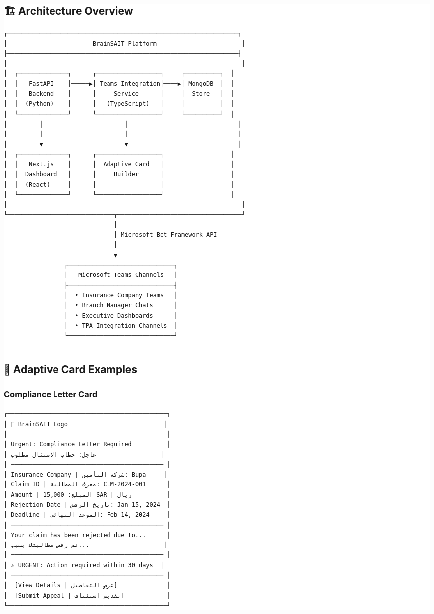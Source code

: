 
## 🏗️ Architecture Overview

```
┌─────────────────────────────────────────────────────────────────┐
│                        BrainSAIT Platform                        │
├─────────────────────────────────────────────────────────────────┤
│                                                                  │
│  ┌──────────────┐      ┌──────────────────┐     ┌──────────┐  │
│  │   FastAPI    │─────▶│ Teams Integration│────▶│ MongoDB  │  │
│  │   Backend    │      │     Service      │     │  Store   │  │
│  │  (Python)    │      │   (TypeScript)   │     │          │  │
│  └──────────────┘      └──────────────────┘     └──────────┘  │
│         │                       │                               │
│         │                       │                               │
│         ▼                       ▼                               │
│  ┌──────────────┐      ┌──────────────────┐                   │
│  │   Next.js    │      │  Adaptive Card   │                   │
│  │  Dashboard   │      │     Builder      │                   │
│  │  (React)     │      │                  │                   │
│  └──────────────┘      └──────────────────┘                   │
│                                                                  │
└──────────────────────────────┬───────────────────────────────────┘
                               │
                               │ Microsoft Bot Framework API
                               │
                               ▼
                 ┌──────────────────────────────┐
                 │   Microsoft Teams Channels   │
                 ├──────────────────────────────┤
                 │  • Insurance Company Teams   │
                 │  • Branch Manager Chats      │
                 │  • Executive Dashboards      │
                 │  • TPA Integration Channels  │
                 └──────────────────────────────┘
```

---

## 🎨 Adaptive Card Examples

### Compliance Letter Card

```
┌─────────────────────────────────────────────┐
│ 🏥 BrainSAIT Logo                           │
│                                             │
│ Urgent: Compliance Letter Required          │
│ عاجل: خطاب الامتثال مطلوب                  │
│ ─────────────────────────────────────────── │
│ Insurance Company | شركة التأمين: Bupa     │
│ Claim ID | معرف المطالبة: CLM-2024-001      │
│ Amount | المبلغ: 15,000 SAR | ريال          │
│ Rejection Date | تاريخ الرفض: Jan 15, 2024  │
│ Deadline | الموعد النهائي: Feb 14, 2024     │
│ ─────────────────────────────────────────── │
│ Your claim has been rejected due to...      │
│ تم رفض مطالبتك بسبب...                     │
│ ─────────────────────────────────────────── │
│ ⚠️ URGENT: Action required within 30 days  │
│ ─────────────────────────────────────────── │
│  [View Details | عرض التفاصيل]              │
│  [Submit Appeal | تقديم استئناف]            │
└─────────────────────────────────────────────┘
```